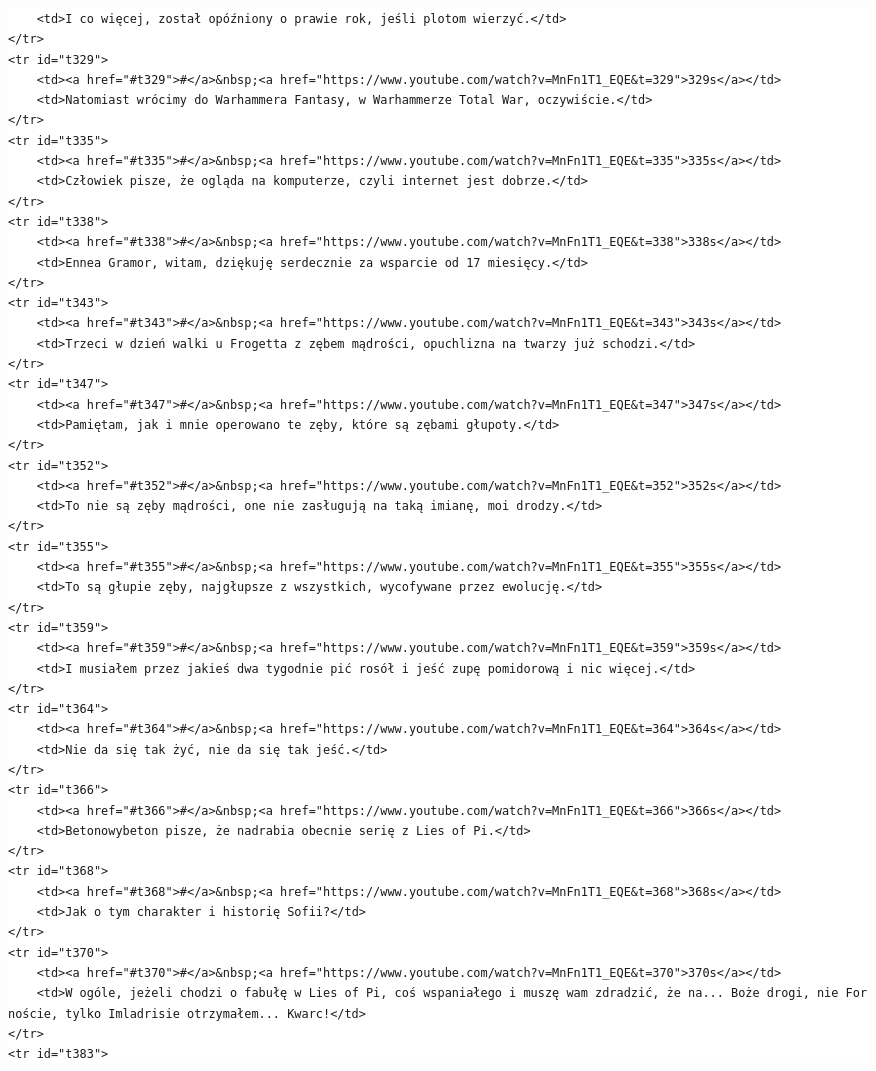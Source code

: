         <td>I co więcej, został opóźniony o prawie rok, jeśli plotom wierzyć.</td>
    </tr>
    <tr id="t329">
        <td><a href="#t329">#</a>&nbsp;<a href="https://www.youtube.com/watch?v=MnFn1T1_EQE&t=329">329s</a></td>
        <td>Natomiast wrócimy do Warhammera Fantasy, w Warhammerze Total War, oczywiście.</td>
    </tr>
    <tr id="t335">
        <td><a href="#t335">#</a>&nbsp;<a href="https://www.youtube.com/watch?v=MnFn1T1_EQE&t=335">335s</a></td>
        <td>Człowiek pisze, że ogląda na komputerze, czyli internet jest dobrze.</td>
    </tr>
    <tr id="t338">
        <td><a href="#t338">#</a>&nbsp;<a href="https://www.youtube.com/watch?v=MnFn1T1_EQE&t=338">338s</a></td>
        <td>Ennea Gramor, witam, dziękuję serdecznie za wsparcie od 17 miesięcy.</td>
    </tr>
    <tr id="t343">
        <td><a href="#t343">#</a>&nbsp;<a href="https://www.youtube.com/watch?v=MnFn1T1_EQE&t=343">343s</a></td>
        <td>Trzeci w dzień walki u Frogetta z zębem mądrości, opuchlizna na twarzy już schodzi.</td>
    </tr>
    <tr id="t347">
        <td><a href="#t347">#</a>&nbsp;<a href="https://www.youtube.com/watch?v=MnFn1T1_EQE&t=347">347s</a></td>
        <td>Pamiętam, jak i mnie operowano te zęby, które są zębami głupoty.</td>
    </tr>
    <tr id="t352">
        <td><a href="#t352">#</a>&nbsp;<a href="https://www.youtube.com/watch?v=MnFn1T1_EQE&t=352">352s</a></td>
        <td>To nie są zęby mądrości, one nie zasługują na taką imianę, moi drodzy.</td>
    </tr>
    <tr id="t355">
        <td><a href="#t355">#</a>&nbsp;<a href="https://www.youtube.com/watch?v=MnFn1T1_EQE&t=355">355s</a></td>
        <td>To są głupie zęby, najgłupsze z wszystkich, wycofywane przez ewolucję.</td>
    </tr>
    <tr id="t359">
        <td><a href="#t359">#</a>&nbsp;<a href="https://www.youtube.com/watch?v=MnFn1T1_EQE&t=359">359s</a></td>
        <td>I musiałem przez jakieś dwa tygodnie pić rosół i jeść zupę pomidorową i nic więcej.</td>
    </tr>
    <tr id="t364">
        <td><a href="#t364">#</a>&nbsp;<a href="https://www.youtube.com/watch?v=MnFn1T1_EQE&t=364">364s</a></td>
        <td>Nie da się tak żyć, nie da się tak jeść.</td>
    </tr>
    <tr id="t366">
        <td><a href="#t366">#</a>&nbsp;<a href="https://www.youtube.com/watch?v=MnFn1T1_EQE&t=366">366s</a></td>
        <td>Betonowybeton pisze, że nadrabia obecnie serię z Lies of Pi.</td>
    </tr>
    <tr id="t368">
        <td><a href="#t368">#</a>&nbsp;<a href="https://www.youtube.com/watch?v=MnFn1T1_EQE&t=368">368s</a></td>
        <td>Jak o tym charakter i historię Sofii?</td>
    </tr>
    <tr id="t370">
        <td><a href="#t370">#</a>&nbsp;<a href="https://www.youtube.com/watch?v=MnFn1T1_EQE&t=370">370s</a></td>
        <td>W ogóle, jeżeli chodzi o fabułę w Lies of Pi, coś wspaniałego i muszę wam zdradzić, że na... Boże drogi, nie Fornoście, tylko Imladrisie otrzymałem... Kwarc!</td>
    </tr>
    <tr id="t383">